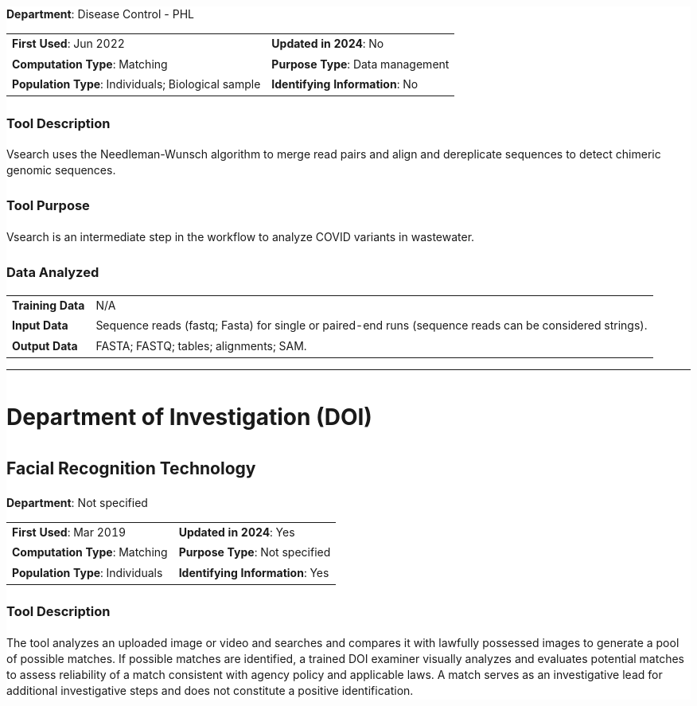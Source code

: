 __Department__: Disease Control - PHL

| | |
|:--|:--|
| __First Used__: Jun 2022                | __Updated in 2024__: No    |
| __Computation Type__: Matching  | __Purpose Type__: Data management  |
| __Population Type__: Individuals; Biological sample      | __Identifying Information__: No |  |

### Tool Description

Vsearch uses the Needleman-Wunsch algorithm to merge read pairs and align and dereplicate sequences to detect chimeric genomic sequences.

### Tool Purpose

Vsearch is an intermediate step in the workflow to analyze COVID variants in wastewater.



### Data Analyzed

| | |
|:--|:--|
| __Training Data__ | N/A |
| __Input Data__ | Sequence reads (fastq; Fasta) for single or paired-end runs (sequence reads can be considered strings). |
| __Output Data__ | FASTA; FASTQ; tables; alignments; SAM. |



---

# Department of Investigation (DOI)

## Facial Recognition Technology

__Department__: Not specified

| | |
|:--|:--|
| __First Used__: Mar 2019                | __Updated in 2024__: Yes    |
| __Computation Type__: Matching  | __Purpose Type__: Not specified  |
| __Population Type__: Individuals      | __Identifying Information__: Yes |  |

### Tool Description

The tool analyzes an uploaded image or video and searches and compares it with lawfully possessed images to generate a pool of possible matches. If possible matches are identified, a trained DOI examiner visually analyzes and evaluates potential matches to assess reliability of a match consistent with agency policy and applicable laws. A match serves as an investigative lead for additional investigative steps and does not constitute a positive identification.
